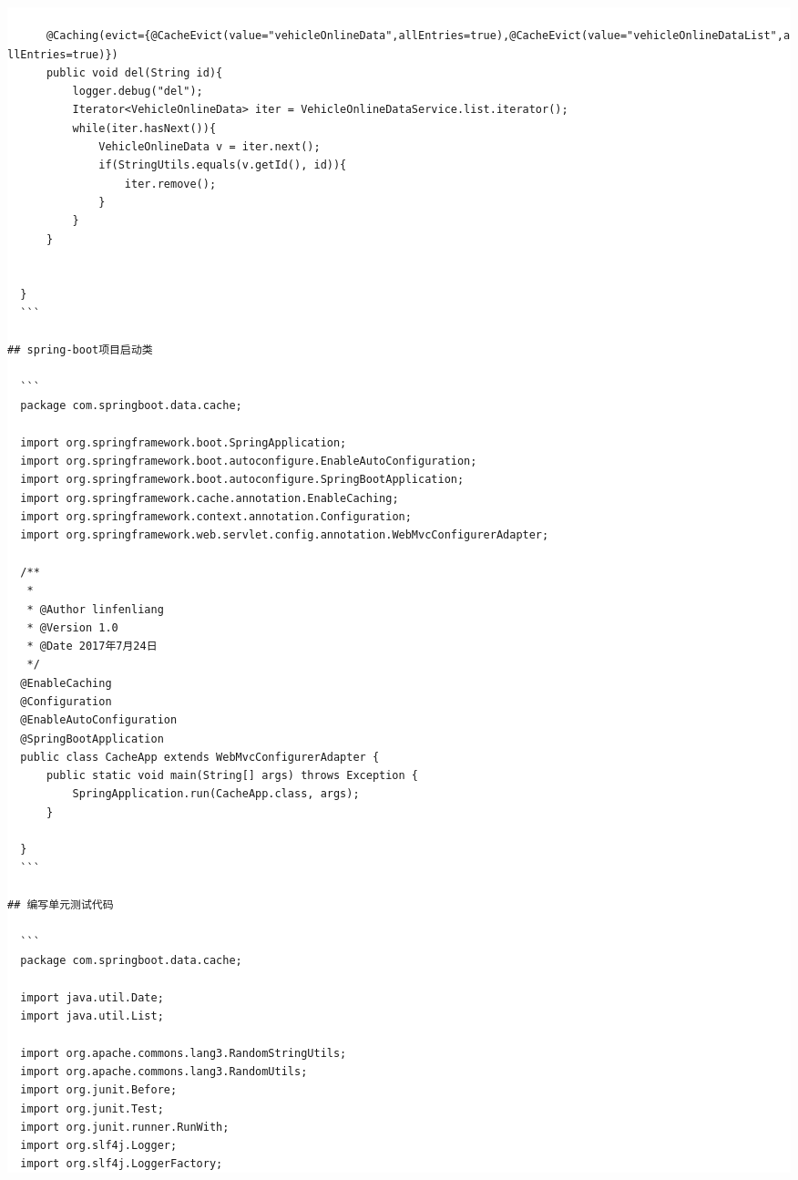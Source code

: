   ```

    	@Caching(evict={@CacheEvict(value="vehicleOnlineData",allEntries=true),@CacheEvict(value="vehicleOnlineDataList",allEntries=true)})
    	public void del(String id){
    		logger.debug("del");
    		Iterator<VehicleOnlineData> iter = VehicleOnlineDataService.list.iterator();
    		while(iter.hasNext()){
    			VehicleOnlineData v = iter.next();
    			if(StringUtils.equals(v.getId(), id)){
    				iter.remove();
    			}
    		}
    	}


    }
    ```

## spring-boot项目启动类

    ```
    package com.springboot.data.cache;

    import org.springframework.boot.SpringApplication;
    import org.springframework.boot.autoconfigure.EnableAutoConfiguration;
    import org.springframework.boot.autoconfigure.SpringBootApplication;
    import org.springframework.cache.annotation.EnableCaching;
    import org.springframework.context.annotation.Configuration;
    import org.springframework.web.servlet.config.annotation.WebMvcConfigurerAdapter;

    /**
     *
     * @Author linfenliang
     * @Version 1.0
     * @Date 2017年7月24日
     */
    @EnableCaching
    @Configuration
    @EnableAutoConfiguration
    @SpringBootApplication
    public class CacheApp extends WebMvcConfigurerAdapter {
    	public static void main(String[] args) throws Exception {
    		SpringApplication.run(CacheApp.class, args);
    	}

    }
    ```

## 编写单元测试代码

    ```
    package com.springboot.data.cache;

    import java.util.Date;
    import java.util.List;

    import org.apache.commons.lang3.RandomStringUtils;
    import org.apache.commons.lang3.RandomUtils;
    import org.junit.Before;
    import org.junit.Test;
    import org.junit.runner.RunWith;
    import org.slf4j.Logger;
    import org.slf4j.LoggerFactory;
  ```